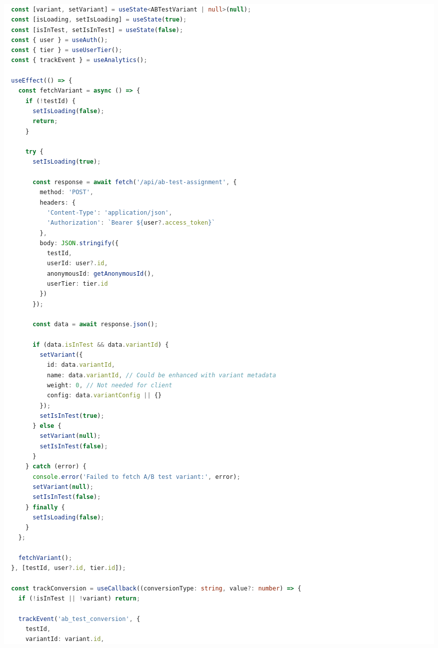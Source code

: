 ```typescript
  const [variant, setVariant] = useState<ABTestVariant | null>(null);
  const [isLoading, setIsLoading] = useState(true);
  const [isInTest, setIsInTest] = useState(false);
  const { user } = useAuth();
  const { tier } = useUserTier();
  const { trackEvent } = useAnalytics();

  useEffect(() => {
    const fetchVariant = async () => {
      if (!testId) {
        setIsLoading(false);
        return;
      }

      try {
        setIsLoading(true);
        
        const response = await fetch('/api/ab-test-assignment', {
          method: 'POST',
          headers: {
            'Content-Type': 'application/json',
            'Authorization': `Bearer ${user?.access_token}`
          },
          body: JSON.stringify({
            testId,
            userId: user?.id,
            anonymousId: getAnonymousId(),
            userTier: tier.id
          })
        });

        const data = await response.json();
        
        if (data.isInTest && data.variantId) {
          setVariant({
            id: data.variantId,
            name: data.variantId, // Could be enhanced with variant metadata
            weight: 0, // Not needed for client
            config: data.variantConfig || {}
          });
          setIsInTest(true);
        } else {
          setVariant(null);
          setIsInTest(false);
        }
      } catch (error) {
        console.error('Failed to fetch A/B test variant:', error);
        setVariant(null);
        setIsInTest(false);
      } finally {
        setIsLoading(false);
      }
    };

    fetchVariant();
  }, [testId, user?.id, tier.id]);

  const trackConversion = useCallback((conversionType: string, value?: number) => {
    if (!isInTest || !variant) return;

    trackEvent('ab_test_conversion', {
      testId,
      variantId: variant.id,
```